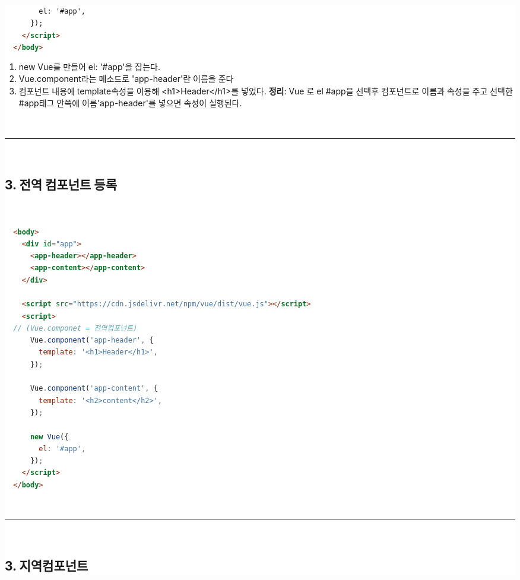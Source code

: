 ```html
        el: '#app',
      });
    </script>
  </body>
```

1. new Vue를 만들어 el: '#app'을 잡는다.
2. Vue.component라는 메소드로 'app-header'란 이름을 준다
3. 컴포넌트 내용에 template속성을 이용해 \<h1>Header\</h1>를 넣었다.
__정리__: Vue 로 el #app을 선택후 컴포넌트로 이름과 속성을 주고 선택한 #app태그 안쪽에 이름'app-header'를 넣으면 속성이 실행된다.

<br/>

---

<br/>

## 3. 전역 컴포넌트 등록

<br/>

```html
  <body>
    <div id="app">
      <app-header></app-header>
      <app-content></app-content>
    </div>

    <script src="https://cdn.jsdelivr.net/npm/vue/dist/vue.js"></script>
    <script>
  // (Vue.componet = 전역컴포넌트)
      Vue.component('app-header', {
        template: '<h1>Header</h1>',
      });

      Vue.component('app-content', {
        template: '<h2>content</h2>',
      });

      new Vue({
        el: '#app',
      });
    </script>
  </body>
```

<br/>

---

<br/>

  ## 3. 지역컴포넌트
